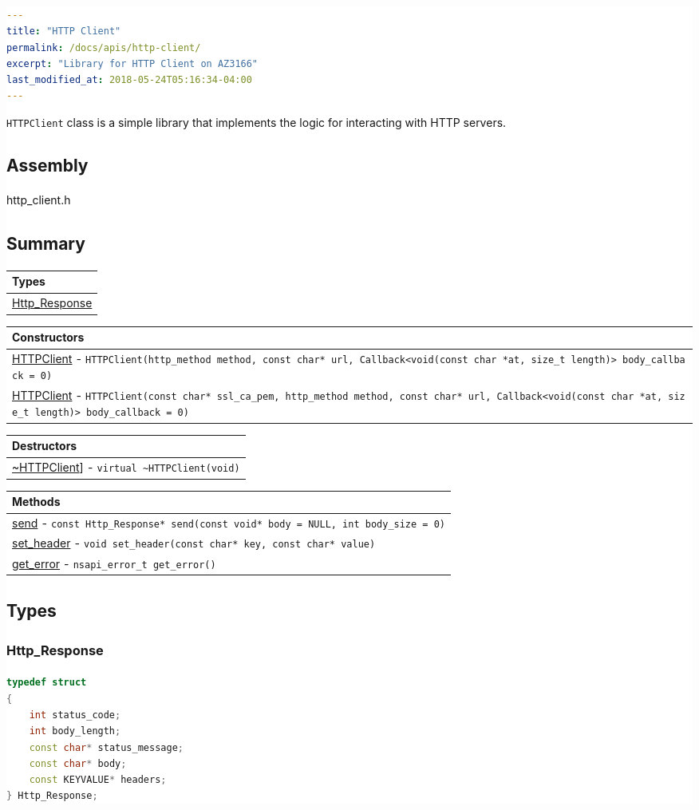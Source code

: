 ```yaml
---
title: "HTTP Client"
permalink: /docs/apis/http-client/
excerpt: "Library for HTTP Client on AZ3166"
last_modified_at: 2018-05-24T05:16:34-04:00
---
```


`HTTPClient` class is a simple library that implements the logic for interacting with HTTP servers.

## Assembly
http_client.h

## Summary

| Types |
| :---- |
| [Http_Response](#Http_Response)|

| Constructors |
| :----------- |
| [HTTPClient](#HTTPClient) - `HTTPClient(http_method method, const char* url, Callback<void(const char *at, size_t length)> body_callback = 0)` |
| [HTTPClient](#HTTPClient) - `HTTPClient(const char* ssl_ca_pem, http_method method, const char* url, Callback<void(const char *at, size_t length)> body_callback = 0)` |

| Destructors |
| :----------- |
| [~HTTPClient](#~HTTPClient)] - `virtual ~HTTPClient(void)` |

| Methods |
| :------ |
| [send](#send) - `const Http_Response* send(const void* body = NULL, int body_size = 0)` |
| [set_header](#set_header) - `void set_header(const char* key, const char* value)` |
| [get_error](#get_error) - `nsapi_error_t get_error()` |

## Types

### Http_Response

``` cpp
typedef struct
{
    int status_code;
    int body_length;
    const char* status_message;
    const char* body;
    const KEYVALUE* headers;
} Http_Response;
```

